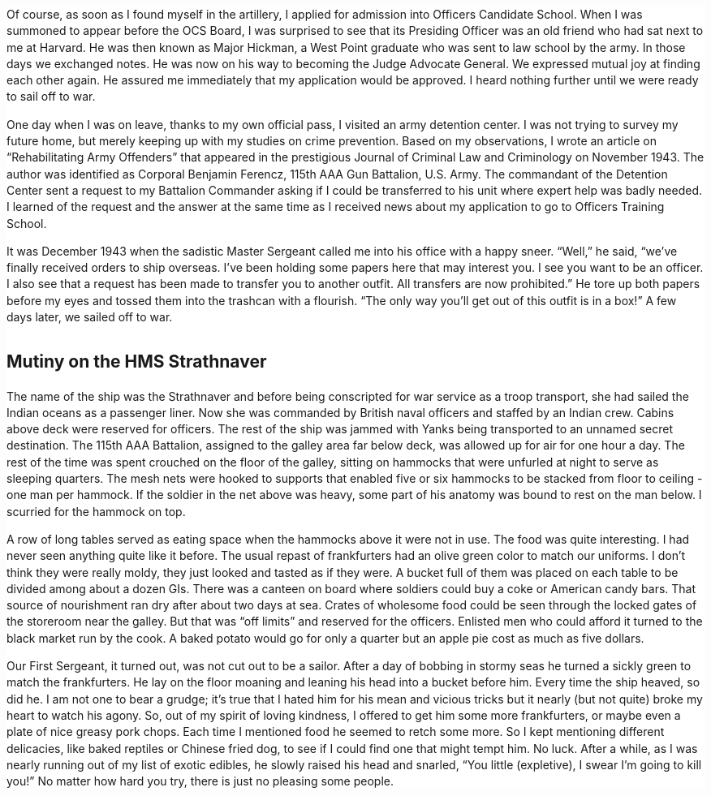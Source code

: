 Of course, as soon as I found myself in the artillery, I applied for admission into Officers Candidate School. When I was summoned to appear before the OCS Board, I was surprised to see that its Presiding Officer was an old friend who had sat next to me at Harvard. He was then known as Major Hickman, a West Point graduate who was sent to law school by the army. In those days we exchanged notes. He was now on his way to becoming the Judge Advocate General. We expressed mutual joy at finding each other again. He assured me immediately that my application would be approved. I heard nothing further until we were ready to sail off to war.

One day when I was on leave, thanks to my own official pass, I visited an army detention center. I was not trying to survey my future home, but merely keeping up with my studies on crime prevention. Based on my observations, I wrote an article on “Rehabilitating Army Offenders” that appeared in the prestigious Journal of Criminal Law and Criminology on November 1943. The author was identified as Corporal Benjamin Ferencz, 115th AAA Gun Battalion, U.S. Army. The commandant of the Detention Center sent a request to my Battalion Commander asking if I could be transferred to his unit where expert help was badly needed. I learned of the request and the answer at the same time as I received news about my application to go to Officers Training School.

It was December 1943 when the sadistic Master Sergeant called me into his office with a happy sneer. “Well,” he said, “we’ve finally received orders to ship overseas. I’ve been holding some papers here that may interest you. I see you want to be an officer. I also see that a request has been made to transfer you to another outfit. All transfers are now prohibited.” He tore up both papers before my eyes and tossed them into the trashcan with a flourish. “The only way you’ll get out of this outfit is in a box!” A few days later, we sailed off to war.

## Mutiny on the HMS Strathnaver

The name of the ship was the Strathnaver and before being conscripted for war service as a troop transport, she had sailed the Indian oceans as a passenger liner. Now she was commanded by British naval officers and staffed by an Indian crew. Cabins above deck were reserved for officers. The rest of the ship was jammed with Yanks being transported to an unnamed secret destination. The 115th AAA Battalion, assigned to the galley area far below deck, was allowed up for air for one hour a day. The rest of the time was spent crouched on the floor of the galley, sitting on hammocks that were unfurled at night to serve as sleeping quarters. The mesh nets were hooked to supports that enabled five or six hammocks to be stacked from floor to ceiling - one man per hammock. If the soldier in the net above was heavy, some part of his anatomy was bound to rest on the man below. I scurried for the hammock on top.

A row of long tables served as eating space when the hammocks above it were not in use. The food was quite interesting. I had never seen anything quite like it before. The usual repast of frankfurters had an olive green color to match our uniforms. I don’t think they were really moldy, they just looked and tasted as if they were. A bucket full of them was placed on each table to be divided among about a dozen GIs. There was a canteen on board where soldiers could buy a coke or American candy bars. That source of nourishment ran dry after about two days at sea. Crates of wholesome food could be seen through the locked gates of the storeroom near the galley. But that was “off limits” and reserved for the officers. Enlisted men who could afford it turned to the black market run by the cook. A baked potato would go for only a quarter but an apple pie cost as much as five dollars.

Our First Sergeant, it turned out, was not cut out to be a sailor. After a day of bobbing in stormy seas he turned a sickly green to match the frankfurters. He lay on the floor moaning and leaning his head into a bucket before him. Every time the ship heaved, so did he. I am not one to bear a grudge; it’s true that I hated him for his mean and vicious tricks but it nearly (but not quite) broke my heart to watch his agony. So, out of my spirit of loving kindness, I offered to get him some more frankfurters, or maybe even a plate of nice greasy pork chops. Each time I mentioned food he seemed to retch some more. So I kept mentioning different delicacies, like baked reptiles or Chinese fried dog, to see if I could find one that might tempt him. No luck. After a while, as I was nearly running out of my list of exotic edibles, he slowly raised his head and snarled, “You little (expletive), I swear I’m going to kill you!” No matter how hard you try, there is just no pleasing some people.
